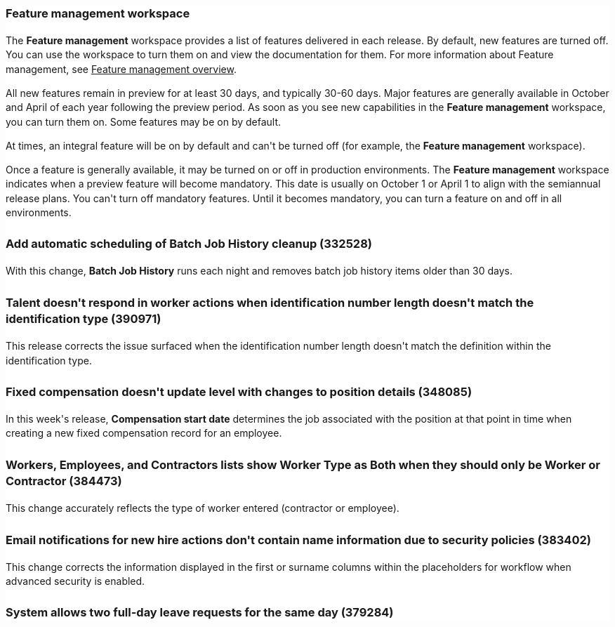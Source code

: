 ### Feature management workspace

The **Feature management** workspace provides a list of features delivered in each release. By default, new features are turned off. You can use the workspace to turn them on and view the documentation for them. For more information about Feature management, see [Feature management overview](https://docs.microsoft.com/dynamics365/fin-ops-core/fin-ops/get-started/feature-management/feature-management-overview).

All new features remain in preview for at least 30 days, and typically 30-60 days. Major features are generally available in October and April of each year following the preview period. As soon as you see new capabilities in the **Feature management** workspace, you can turn them on. Some features may be on by default.
 
At times, an integral feature will be on by default and can't be turned off (for example, the **Feature management** workspace).
 
Once a feature is generally available, it may be turned on or off in production environments. The **Feature management** workspace indicates when a preview feature will become mandatory. This date is usually on October 1 or April 1 to align with the semiannual release plans. You can't turn off mandatory features. Until it becomes mandatory, you can turn a feature on and off in all environments.

### Add automatic scheduling of Batch Job History cleanup (332528)

With this change, **Batch Job History** runs each night and removes batch job history items older than 30 days.

### Talent doesn't respond in worker actions when identification number length doesn't match the identification type (390971)

This release corrects the issue surfaced when the identification number length doesn't match the definition within the identification type. 

### Fixed compensation doesn't update level with changes to position details  (348085)

In this week's release, **Compensation start date** determines the job associated with the position at that point in time when creating a new fixed compensation record for an employee.

### Workers, Employees, and Contractors lists show Worker Type as Both when they should only be Worker or Contractor (384473)

This change accurately reflects the type of worker entered (contractor or employee).

### Email notifications for new hire actions don't contain name information due to security policies (383402)

This change corrects the information displayed in the first or surname columns within the placeholders for workflow when advanced security is enabled.

### System allows two full-day leave requests for the same day (379284)
